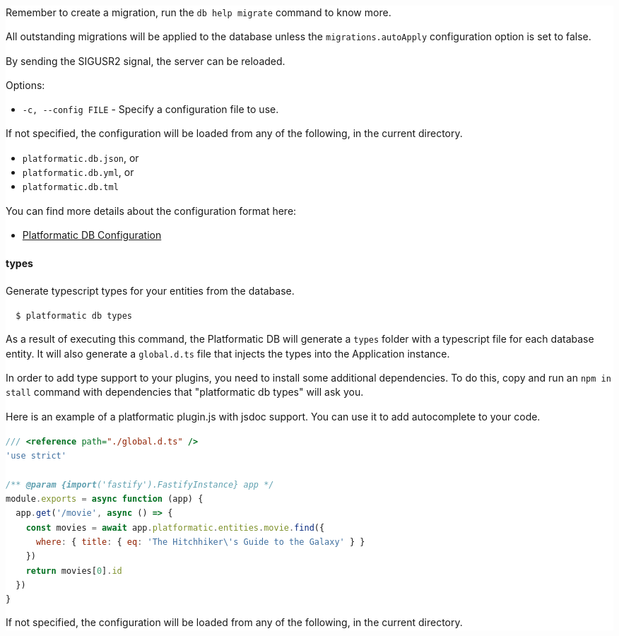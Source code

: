 Remember to create a migration, run the `db help migrate` command to know more.

All outstanding migrations will be applied to the database unless the
`migrations.autoApply` configuration option is set to false.

By sending the SIGUSR2 signal, the server can be reloaded.

Options:

* `-c, --config FILE` - Specify a configuration file to use.

If not specified, the configuration will be loaded from any of the following, in the current directory.

* `platformatic.db.json`, or
* `platformatic.db.yml`, or 
* `platformatic.db.tml`

You can find more details about the configuration format here:
* [Platformatic DB Configuration](https://docs.platformatic.dev/docs/reference/db/configuration)



#### types

Generate typescript types for your entities from the database.

``` bash
  $ platformatic db types
```

As a result of executing this command, the Platformatic DB will generate a `types`
folder with a typescript file for each database entity. It will also generate a
`global.d.ts` file that injects the types into the Application instance.

In order to add type support to your plugins, you need to install some additional
dependencies. To do this, copy and run an `npm install` command with dependencies
that "platformatic db types" will ask you.

Here is an example of a platformatic plugin.js with jsdoc support.
You can use it to add autocomplete to your code.

``` javascript
/// <reference path="./global.d.ts" />
'use strict'

/** @param {import('fastify').FastifyInstance} app */
module.exports = async function (app) {
  app.get('/movie', async () => {
    const movies = await app.platformatic.entities.movie.find({
      where: { title: { eq: 'The Hitchhiker\'s Guide to the Galaxy' } }
    })
    return movies[0].id
  })
}
```

If not specified, the configuration will be loaded from any of the following, in the current directory.
